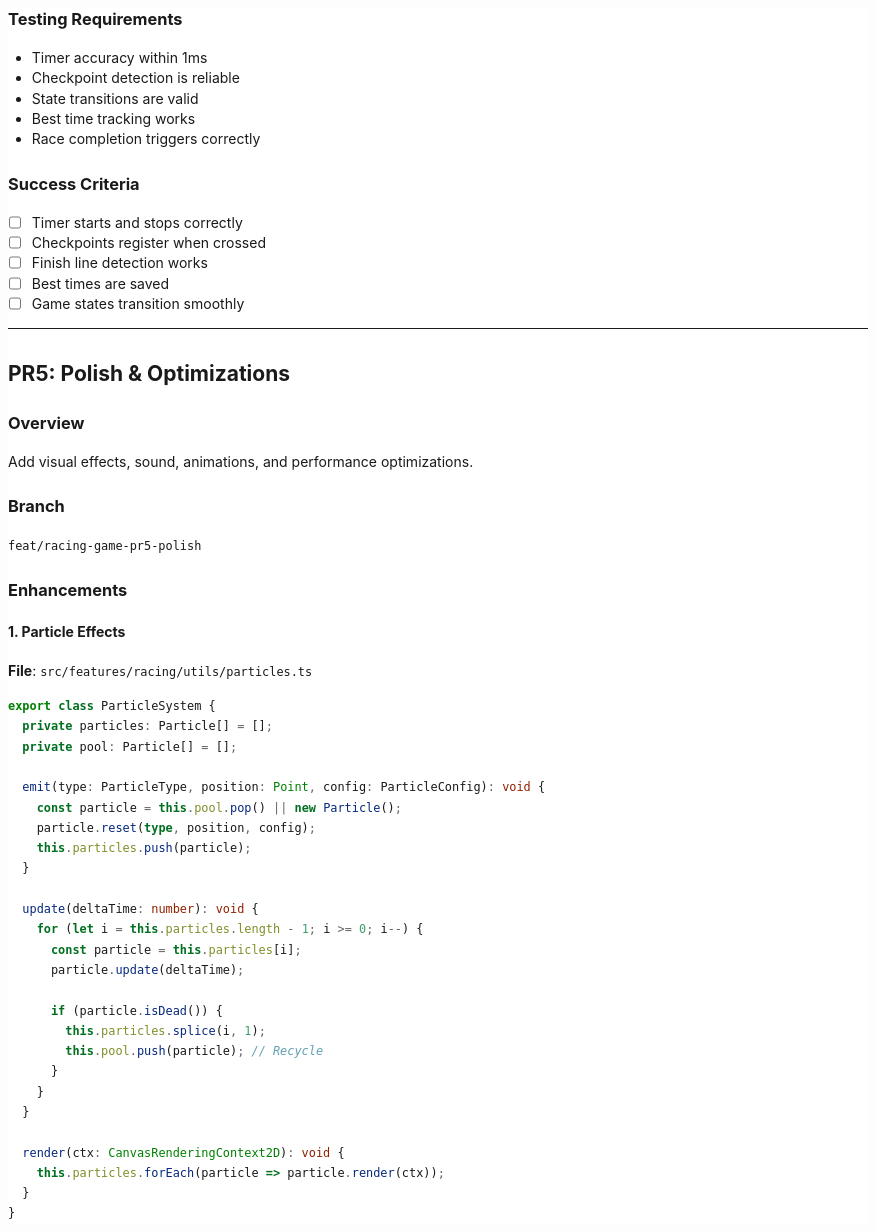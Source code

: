 ### Testing Requirements
- Timer accuracy within 1ms
- Checkpoint detection is reliable
- State transitions are valid
- Best time tracking works
- Race completion triggers correctly

### Success Criteria
- [ ] Timer starts and stops correctly
- [ ] Checkpoints register when crossed
- [ ] Finish line detection works
- [ ] Best times are saved
- [ ] Game states transition smoothly

---

## PR5: Polish & Optimizations

### Overview
Add visual effects, sound, animations, and performance optimizations.

### Branch
`feat/racing-game-pr5-polish`

### Enhancements

#### 1. Particle Effects
**File**: `src/features/racing/utils/particles.ts`
```typescript
export class ParticleSystem {
  private particles: Particle[] = [];
  private pool: Particle[] = [];

  emit(type: ParticleType, position: Point, config: ParticleConfig): void {
    const particle = this.pool.pop() || new Particle();
    particle.reset(type, position, config);
    this.particles.push(particle);
  }

  update(deltaTime: number): void {
    for (let i = this.particles.length - 1; i >= 0; i--) {
      const particle = this.particles[i];
      particle.update(deltaTime);

      if (particle.isDead()) {
        this.particles.splice(i, 1);
        this.pool.push(particle); // Recycle
      }
    }
  }

  render(ctx: CanvasRenderingContext2D): void {
    this.particles.forEach(particle => particle.render(ctx));
  }
}
```
